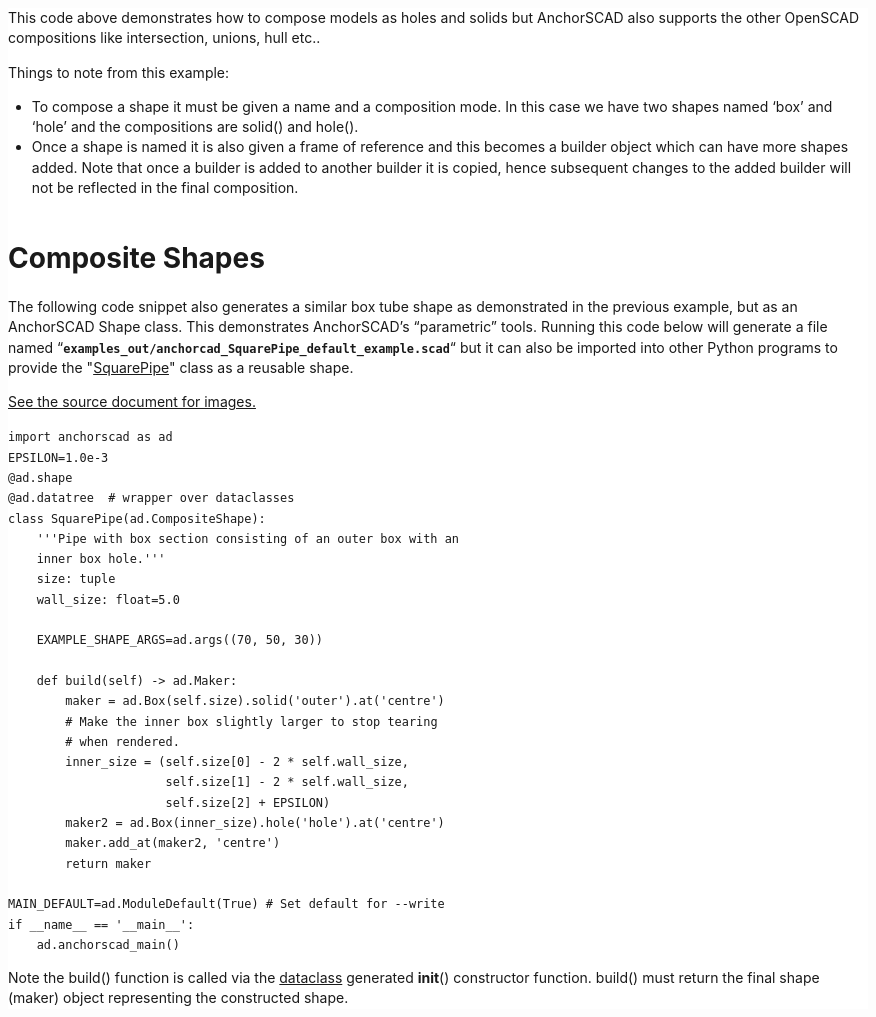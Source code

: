 
This code above demonstrates how to compose models as holes and solids but AnchorSCAD also supports the other OpenSCAD compositions like intersection, unions, hull etc..

Things to note from this example:

 * To compose a shape it must be given a name and a composition mode. In this case we have two shapes named ‘box’ and ‘hole’ and the compositions are solid() and hole().
 * Once a shape is named it is also given a frame of reference and this becomes a builder object which can have more shapes added. Note that once a builder is added to another builder it is copied, hence subsequent changes to the added builder will not be reflected in the final composition.

# Composite Shapes
The following code snippet also generates a similar box tube shape as demonstrated in the previous example, but as an AnchorSCAD Shape class. This demonstrates AnchorSCAD’s “parametric” tools. Running this code below will generate a file named “**`examples_out/anchorcad_SquarePipe_default_example.scad`**“ but it can also be imported into other Python programs to provide the "[SquarePipe](http://docs.google.com/document/d/1uTWqF82tEMreAwSKY09njCfgS8xrEtputkNFxwWj_bs/edit)" class as a reusable shape.

[See the source document for images.](https://docs.google.com/document/d/1p-qAE5oR-BQ2jcotNhv5IGMNw_UzNxbYEiZat76aUy4/edit#heading=h.g10req9fn53z)

    import anchorscad as ad
    EPSILON=1.0e-3
    @ad.shape
    @ad.datatree  # wrapper over dataclasses
	class SquarePipe(ad.CompositeShape):
	    '''Pipe with box section consisting of an outer box with an 
	    inner box hole.'''
	    size: tuple
	    wall_size: float=5.0
	     
	    EXAMPLE_SHAPE_ARGS=ad.args((70, 50, 30))
	    
	    def build(self) -> ad.Maker:
	        maker = ad.Box(self.size).solid('outer').at('centre')
	        # Make the inner box slightly larger to stop tearing 
	        # when rendered.
	        inner_size = (self.size[0] - 2 * self.wall_size,
	                      self.size[1] - 2 * self.wall_size,
	                      self.size[2] + EPSILON)
	        maker2 = ad.Box(inner_size).hole('hole').at('centre')
	        maker.add_at(maker2, 'centre')
	        return maker
    
	MAIN_DEFAULT=ad.ModuleDefault(True) # Set default for --write
	if __name__ == '__main__':
	    ad.anchorscad_main()

Note the build() function is called via the [dataclass](https://docs.python.org/3/library/dataclasses.html) generated __init__() constructor function. build() must return the final shape (maker) object representing the constructed shape.
